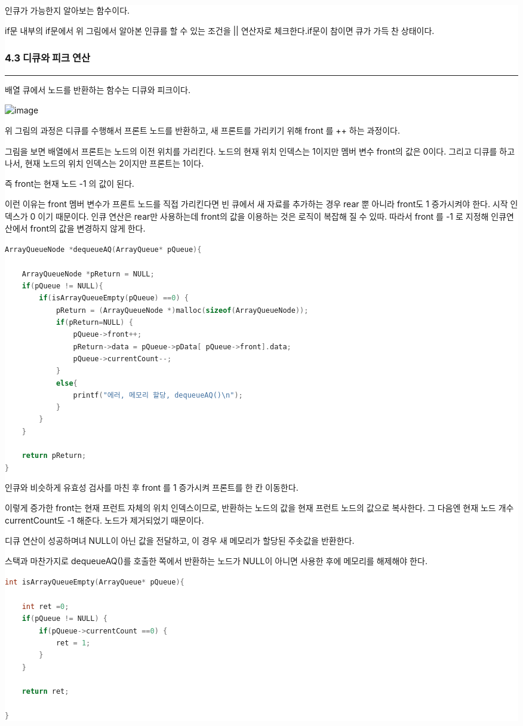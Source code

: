 인큐가 가능한지 알아보는 함수이다.

if문 내부의 if문에서 위 그림에서 알아본 인큐를 할 수 있는 조건을 || 연산자로 체크한다.if문이 참이면 큐가 가득 찬 상태이다.

### 4.3 디큐와 피크 연산

---

배열 큐에서 노드를 반환하는 함수는 디큐와 피크이다.

![image](https://github.com/JUNOSHON/TIL/assets/67476544/6420129c-0b9e-49cb-8443-7e39c4db555f)

위 그림의 과정은 디큐를 수행해서 프론트 노드를 반환하고, 새 프론트를 가리키기 위해 front 를 ++ 하는 과정이다.

그림을 보면 배열에서 프론트는 노드의 이전 위치를 가리킨다. 노드의 현재 위치 인덱스는 1이지만 멤버 변수 front의 값은 0이다. 그리고 디큐를 하고 나서, 현재 노드의 위치 인덱스는 2이지만 프론트는 1이다.

즉 front는 현재 노드 -1 의 값이 된다.

이런 이유는 front 멤버 변수가 프론트 노드를 직접 가리킨다면 빈 큐에서 새 자료를 추가하는 경우 rear 뿐 아니라 front도 1 증가시켜야 한다. 시작 인덱스가 0 이기 때문이다. 인큐 연산은 rear만 사용하는데 front의 값을 이용하는 것은 로직이 복잡해 질 수 있따. 따라서 front 를 -1 로 지정해 인큐연산에서 front의 값을 변경하지 않게 한다.

```c
ArrayQueueNode *dequeueAQ(ArrayQueue* pQueue){

    ArrayQueueNode *pReturn = NULL;
    if(pQueue != NULL){
        if(isArrayQueueEmpty(pQueue) ==0) {
            pReturn = (ArrayQueueNode *)malloc(sizeof(ArrayQueueNode));
            if(pReturn=NULL) {
                pQueue->front++;
                pReturn->data = pQueue->pData[ pQueue->front].data;
                pQueue->currentCount--;
            }
            else{
                printf("에러, 메모리 할당, dequeueAQ()\n");
            }
        }
    }

    return pReturn;
}
```

인큐와 비슷하게 유효성 검사를 마친 후 front 를 1 증가시켜 프론트를 한 칸 이동한다.

이렇게 증가한 front는 현재 프런트 자체의 위치 인덱스이므로, 반환하는 노드의 값을 현재 프런트 노드의 값으로 복사한다. 그 다음엔 현재 노드 개수 currentCount도 -1 해준다. 노드가 제거되었기 때문이다.

디큐 연산이 성공하며녀 NULL이 아닌 값을 전달하고, 이 경우 새 메모리가 할당된 주솟값을 반환한다.

스택과 마찬가지로 dequeueAQ()를 호출한 쪽에서 반환하는 노드가 NULL이 아니면 사용한 후에 메모리를 해제해야 한다.

```c
int isArrayQueueEmpty(ArrayQueue* pQueue){

    int ret =0;
    if(pQueue != NULL) {
        if(pQueue->currentCount ==0) {
            ret = 1;
        }
    }

    return ret;

}
```
